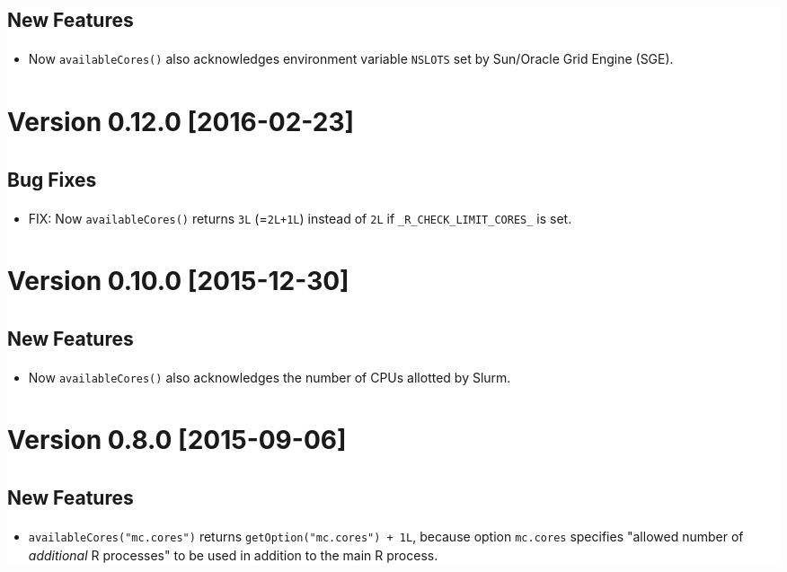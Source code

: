 ## New Features

 * Now `availableCores()` also acknowledges environment variable
   `NSLOTS` set by Sun/Oracle Grid Engine (SGE).


# Version 0.12.0 [2016-02-23]

## Bug Fixes

 * FIX: Now `availableCores()` returns `3L` (=`2L+1L`) instead of `2L`
   if `_R_CHECK_LIMIT_CORES_` is set.


# Version 0.10.0 [2015-12-30]

## New Features

 * Now `availableCores()` also acknowledges the number of CPUs
   allotted by Slurm.


# Version 0.8.0 [2015-09-06]

## New Features

 * `availableCores("mc.cores")` returns `getOption("mc.cores") + 1L`,
   because option `mc.cores` specifies "allowed number of _additional_
   R processes" to be used in addition to the main R process.
